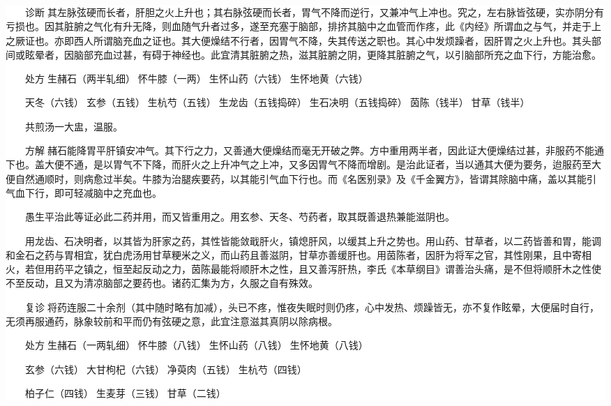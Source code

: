 　　诊断 其左脉弦硬而长者，肝胆之火上升也；其右脉弦硬而长者，胃气不降而逆行，又兼冲气上冲也。究之，左右脉皆弦硬，实亦阴分有亏损也。因其脏腑之气化有升无降，则血随气升者过多，遂至充塞于脑部，排挤其脑中之血管而作疼，此《内经》所谓血之与气，并走于上之厥证也。亦即西人所谓脑充血之证也。其大便燥结不行者，因胃气不降，失其传送之职也。其心中发烦躁者，因肝胃之火上升也。其头部间或眩晕者，因脑部充血过甚，有碍于神经也。此宜清其脏腑之热，滋其脏腑之阴，更降其脏腑之气，以引脑部所充之血下行，方能治愈。

　　处方 生赭石（两半轧细） 怀牛膝（一两） 生怀山药（六钱） 生怀地黄（六钱）

　　天冬（六钱） 玄参（五钱） 生杭芍（五钱） 生龙齿（五钱捣碎） 生石决明（五钱捣碎） 茵陈（钱半） 甘草（钱半）

　　共煎汤一大盅，温服。

　　方解 赭石能降胃平肝镇安冲气。其下行之力，又善通大便燥结而毫无开破之弊。方中重用两半者，因此证大便燥结过甚，非服药不能通下也。盖大便不通，是以胃气不下降，而肝火之上升冲气之上冲，又多因胃气不降而增剧。是治此证者，当以通其大便为要务，迨服药至大便自然通顺时，则病愈过半矣。牛膝为治腿疾要药，以其能引气血下行也。而《名医别录》及《千金翼方》，皆谓其除脑中痛，盖以其能引气血下行，即可轻减脑中之充血也。

　　愚生平治此等证必此二药并用，而又皆重用之。用玄参、天冬、芍药者，取其既善退热兼能滋阴也。

　　用龙齿、石决明者，以其皆为肝家之药，其性皆能敛戢肝火，镇熄肝风，以缓其上升之势也。用山药、甘草者，以二药皆善和胃，能调和金石之药与胃相宜，犹白虎汤用甘草粳米之义，而山药且善滋阴，甘草亦善缓肝也。用茵陈者，因肝为将军之官，其性刚果，且中寄相火，若但用药平之镇之，恒至起反动之力，茵陈最能将顺肝木之性，且又善泻肝热，李氏《本草纲目》谓善治头痛，是不但将顺肝木之性使不至反动，且又为清凉脑部之要药也。诸药汇集为方，久服之自有殊效。

　　复诊 将药连服二十余剂（其中随时略有加减），头已不疼，惟夜失眠时则仍疼，心中发热、烦躁皆无，亦不复作眩晕，大便届时自行，无须再服通药，脉象较前和平而仍有弦硬之意，此宜注意滋其真阴以除病根。

　　处方 生赭石（一两轧细） 怀牛膝（八钱） 生怀山药（八钱） 生怀地黄（八钱）

　　玄参（六钱） 大甘枸杞（六钱） 净萸肉（五钱） 生杭芍（四钱）

　　柏子仁（四钱） 生麦芽（三钱） 甘草（二钱）

